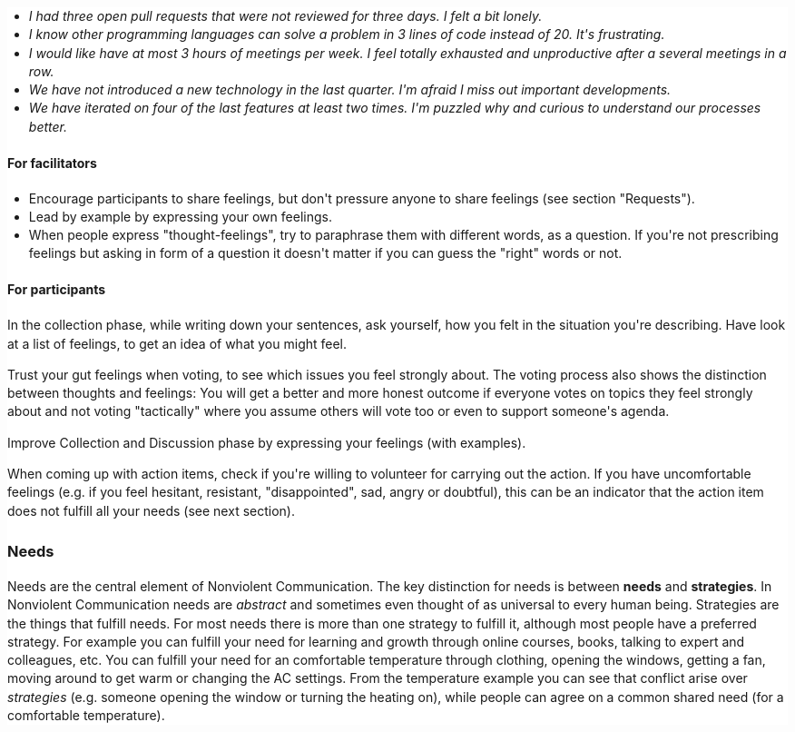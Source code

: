 * *I had three open pull requests that were not reviewed for three days. I
	felt a bit lonely.*
* *I know other programming languages can solve a problem in 3 lines of
	code instead of 20. It's frustrating.*
* *I would like have at most 3 hours of meetings per week. I feel totally
	exhausted and unproductive after a several meetings in a row.*
* *We have not introduced a new technology in the last quarter. I'm afraid
	I miss out important developments.*
* *We have iterated on four of the last features at least two times. I'm
	puzzled why and curious to understand our processes better.*

#### For facilitators

- Encourage participants to share feelings, but don't pressure anyone to
	share feelings (see section "Requests").
- Lead by example by expressing your own feelings.
- When people express "thought-feelings", try to paraphrase them with
	different words, as a question. If you're not prescribing feelings but
	asking in form of a question it doesn't matter if you can guess the "right" words
	or not.

#### For participants

In the collection phase, while writing down your sentences, ask yourself,
how you felt in the situation you're describing. Have look at a list of
feelings, to get an idea of what you might feel.

Trust your gut feelings when voting, to see which issues you feel strongly
about. The voting process also shows the distinction between thoughts and
feelings: You will get a better and more honest outcome if everyone votes
on topics they feel strongly about and not voting "tactically" where you
assume others will vote too or even to support someone's agenda.

Improve Collection and Discussion phase by expressing your feelings (with
examples).

When coming up with action items, check if you're willing to volunteer for
carrying out the action. If you have uncomfortable feelings (e.g. if you
feel hesitant, resistant, "disappointed", sad, angry or doubtful), this
can be an indicator that the action item does not fulfill all your needs
(see next section).


### Needs

Needs are the central element of Nonviolent Communication. The key
distinction for needs is between **needs** and **strategies**. In
Nonviolent Communication needs are *abstract* and sometimes even thought
of as universal to every human being. Strategies are the things that
fulfill needs. For most needs there is more than one strategy to fulfill
it, although most people have a preferred strategy. For example you can
fulfill your need for learning and growth through online courses, books,
talking to expert and colleagues, etc. You can fulfill your need for an
comfortable temperature through clothing, opening the windows, getting a
fan, moving around to get warm or changing the AC settings. From the
temperature example you can see that conflict arise over *strategies*
(e.g. someone opening the window or turning the heating on), while people
can agree on a common shared need (for a comfortable temperature).
